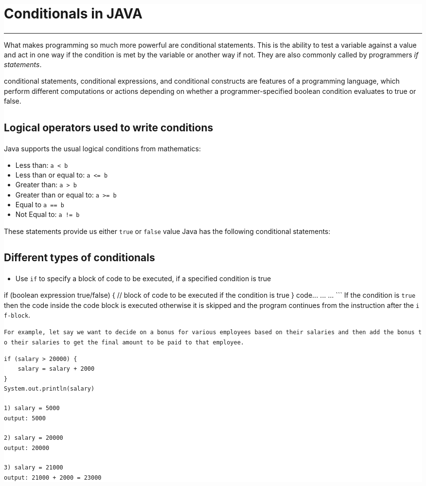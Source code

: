 # Conditionals in JAVA
---

What makes programming so much more powerful are conditional statements. This is the ability to test a variable against a value and act in one way if the condition is met by the variable or another way if not. They are also commonly called by programmers _if statements_.

conditional statements, conditional expressions, and conditional constructs are features of a programming language, which perform different computations or actions depending on whether a programmer-specified boolean condition evaluates to true or false.

## Logical operators used to write conditions

Java supports the usual logical conditions from mathematics:

- Less than: `a < b`
- Less than or equal to: `a <= b`
- Greater than: `a > b`
- Greater than or equal to: `a >= b`
- Equal to `a == b`
- Not Equal to: `a != b`

These statements provide us either `true` or `false` value
Java has the following conditional statements:

## Different types of conditionals
- Use `if` to specify a block of code to be executed, if a specified condition is true

    ```
if (boolean expression true/false) {
    // block of code to be executed if the condition is true
}
code...
...
...
    ```
    If the condition is `true` then the code inside the code block is executed otherwise it is skipped and the program continues from the instruction after the `if-block`.

    For example, let say we want to decide on a bonus for various employees based on their salaries and then add the bonus to their salaries to get the final amount to be paid to that employee.

```
if (salary > 20000) {
    salary = salary + 2000
}
System.out.println(salary)

1) salary = 5000
output: 5000

2) salary = 20000
output: 20000

3) salary = 21000
output: 21000 + 2000 = 23000
```
